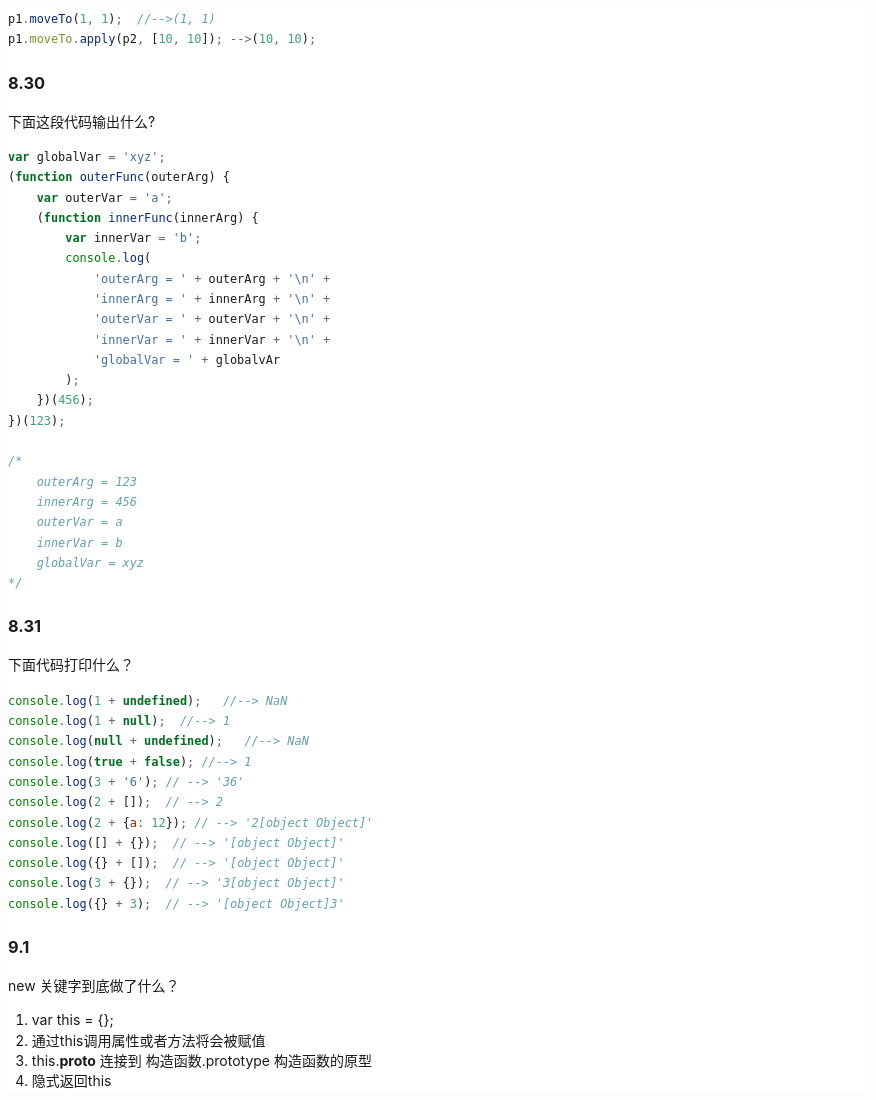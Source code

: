 ```js
p1.moveTo(1, 1);  //-->(1, 1)
p1.moveTo.apply(p2, [10, 10]); -->(10, 10);
```


### 8.30
下面这段代码输出什么?
```js
var globalVar = 'xyz';
(function outerFunc(outerArg) {
    var outerVar = 'a';
    (function innerFunc(innerArg) {
        var innerVar = 'b';
        console.log(
            'outerArg = ' + outerArg + '\n' + 
            'innerArg = ' + innerArg + '\n' +
            'outerVar = ' + outerVar + '\n' +
            'innerVar = ' + innerVar + '\n' +
            'globalVar = ' + globalvAr
        );
    })(456);
})(123);

/*
    outerArg = 123
    innerArg = 456
    outerVar = a
    innerVar = b
    globalVar = xyz
*/
```


### 8.31
下面代码打印什么？
```js
console.log(1 + undefined);   //--> NaN
console.log(1 + null);  //--> 1
console.log(null + undefined);   //--> NaN
console.log(true + false); //--> 1
console.log(3 + '6'); // --> '36'
console.log(2 + []);  // --> 2
console.log(2 + {a: 12}); // --> '2[object Object]'
console.log([] + {});  // --> '[object Object]'
console.log({} + []);  // --> '[object Object]'
console.log(3 + {});  // --> '3[object Object]'
console.log({} + 3);  // --> '[object Object]3'
```


### 9.1
new 关键字到底做了什么？
1. var this = {};
2. 通过this调用属性或者方法将会被赋值
3. this.__proto__ 连接到  构造函数.prototype  构造函数的原型
4. 隐式返回this
